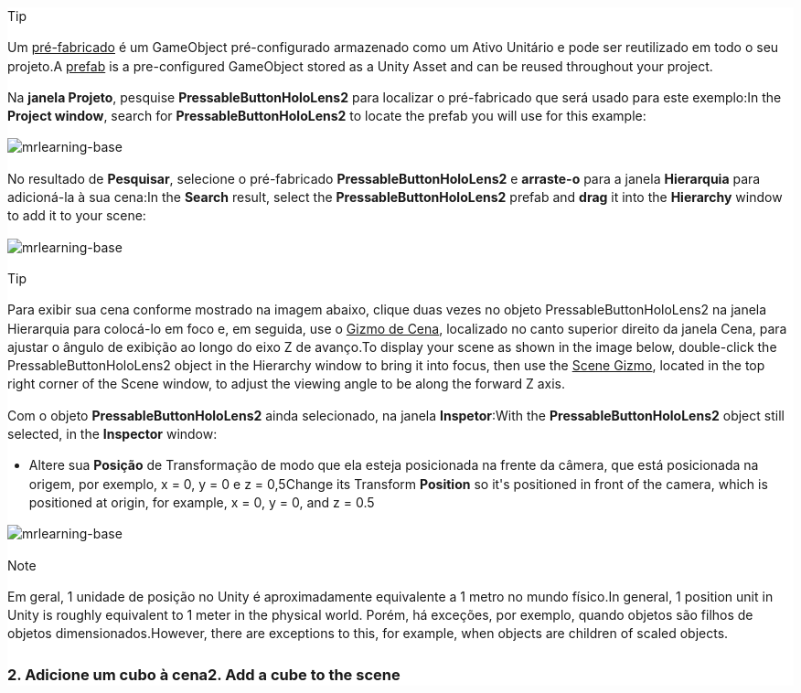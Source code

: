 > [!TIP]
> <span data-ttu-id="e5d51-181">Um <a href="https://docs.unity3d.com/Manual/Prefabs.html" target="_blank">pré-fabricado</a> é um GameObject pré-configurado armazenado como um Ativo Unitário e pode ser reutilizado em todo o seu projeto.</span><span class="sxs-lookup"><span data-stu-id="e5d51-181">A <a href="https://docs.unity3d.com/Manual/Prefabs.html" target="_blank">prefab</a> is a pre-configured GameObject stored as a Unity Asset and can be reused throughout your project.</span></span>

<span data-ttu-id="e5d51-182">Na **janela Projeto**, pesquise **PressableButtonHoloLens2** para localizar o pré-fabricado que será usado para este exemplo:</span><span class="sxs-lookup"><span data-stu-id="e5d51-182">In the **Project window**, search for **PressableButtonHoloLens2** to locate the prefab you will use for this example:</span></span>

![mrlearning-base](images/mrlearning-base/tutorial2-section2-step1-1.png)

<span data-ttu-id="e5d51-184">No resultado de **Pesquisar**, selecione o pré-fabricado **PressableButtonHoloLens2** e **arraste-o** para a janela **Hierarquia** para adicioná-la à sua cena:</span><span class="sxs-lookup"><span data-stu-id="e5d51-184">In the **Search** result, select the **PressableButtonHoloLens2** prefab and **drag** it into the **Hierarchy** window to add it to your scene:</span></span>

![mrlearning-base](images/mrlearning-base/tutorial2-section2-step1-2.png)

> [!TIP]
> <span data-ttu-id="e5d51-186">Para exibir sua cena conforme mostrado na imagem abaixo, clique duas vezes no objeto PressableButtonHoloLens2 na janela Hierarquia para colocá-lo em foco e, em seguida, use o <a href="https://docs.unity3d.com/Manual/SceneViewNavigation.html" target="_blank">Gizmo de Cena</a>, localizado no canto superior direito da janela Cena, para ajustar o ângulo de exibição ao longo do eixo Z de avanço.</span><span class="sxs-lookup"><span data-stu-id="e5d51-186">To display your scene as shown in the image below, double-click the PressableButtonHoloLens2 object in the Hierarchy window to bring it into focus, then use the <a href="https://docs.unity3d.com/Manual/SceneViewNavigation.html" target="_blank">Scene Gizmo</a>, located in the top right corner of the Scene window, to adjust the viewing angle to be along the forward Z axis.</span></span>

<span data-ttu-id="e5d51-187">Com o objeto **PressableButtonHoloLens2** ainda selecionado, na janela **Inspetor**:</span><span class="sxs-lookup"><span data-stu-id="e5d51-187">With the **PressableButtonHoloLens2** object still selected, in the **Inspector** window:</span></span>

* <span data-ttu-id="e5d51-188">Altere sua **Posição** de Transformação de modo que ela esteja posicionada na frente da câmera, que está posicionada na origem, por exemplo, x = 0, y = 0 e z = 0,5</span><span class="sxs-lookup"><span data-stu-id="e5d51-188">Change its Transform **Position** so it's positioned in front of the camera, which is positioned at origin, for example, x = 0, y = 0, and z = 0.5</span></span>

![mrlearning-base](images/mrlearning-base/tutorial2-section2-step1-3.png)

> [!NOTE]
> <span data-ttu-id="e5d51-190">Em geral, 1 unidade de posição no Unity é aproximadamente equivalente a 1 metro no mundo físico.</span><span class="sxs-lookup"><span data-stu-id="e5d51-190">In general, 1 position unit in Unity is roughly equivalent to 1 meter in the physical world.</span></span> <span data-ttu-id="e5d51-191">Porém, há exceções, por exemplo, quando objetos são filhos de objetos dimensionados.</span><span class="sxs-lookup"><span data-stu-id="e5d51-191">However, there are exceptions to this, for example, when objects are children of scaled objects.</span></span>

### <a name="2-add-a-cube-to-the-scene"></a><span data-ttu-id="e5d51-192">2. Adicione um cubo à cena</span><span class="sxs-lookup"><span data-stu-id="e5d51-192">2. Add a cube to the scene</span></span>
